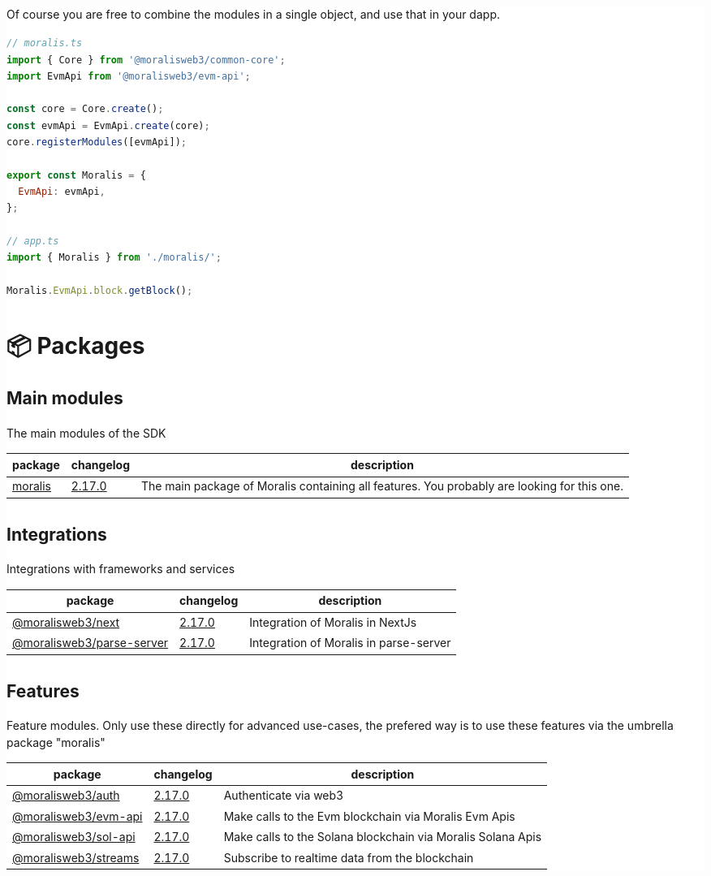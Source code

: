 Of course you are free to combine the modules in a single object, and use that in your dapp.

```javascript
// moralis.ts
import { Core } from '@moralisweb3/common-core';
import EvmApi from '@moralisweb3/evm-api';

const core = Core.create();
const evmApi = EvmApi.create(core);
core.registerModules([evmApi]);

export const Moralis = {
  EvmApi: evmApi,
};

// app.ts
import { Moralis } from './moralis/';

Moralis.EvmApi.block.getBlock();
```

# 📦 Packages

## Main modules

The main modules of the SDK

| package              | changelog              | description                                                                                 |
| -------------------- | ---------------------- | ------------------------------------------------------------------------------------------- |
| [moralis](README.md) | [2.17.0](CHANGELOG.md) | The main package of Moralis containing all features. You probably are looking for this one. |

## Integrations

Integrations with frameworks and services

| package                                               | changelog                             | description                            |
| ----------------------------------------------------- | ------------------------------------- | -------------------------------------- |
| [@moralisweb3/next](../next/README.md)                | [2.17.0](../next/CHANGELOG.md)        | Integration of Moralis in NextJs       |
| [@moralisweb3/parse-server](../parseServer/README.md) | [2.17.0](../parseServer/CHANGELOG.md) | Integration of Moralis in parse-server |

## Features

Feature modules. Only use these directly for advanced use-cases, the prefered way is to use these features via the umbrella package &quot;moralis&quot;

| package                                      | changelog                         | description                                                 |
| -------------------------------------------- | --------------------------------- | ----------------------------------------------------------- |
| [@moralisweb3/auth](../auth/README.md)       | [2.17.0](../auth/CHANGELOG.md)    | Authenticate via web3                                       |
| [@moralisweb3/evm-api](../evmApi/README.md)  | [2.17.0](../evmApi/CHANGELOG.md)  | Make calls to the Evm blockchain via Moralis Evm Apis       |
| [@moralisweb3/sol-api](../solApi/README.md)  | [2.17.0](../solApi/CHANGELOG.md)  | Make calls to the Solana blockchain via Moralis Solana Apis |
| [@moralisweb3/streams](../streams/README.md) | [2.17.0](../streams/CHANGELOG.md) | Subscribe to realtime data from the blockchain              |
